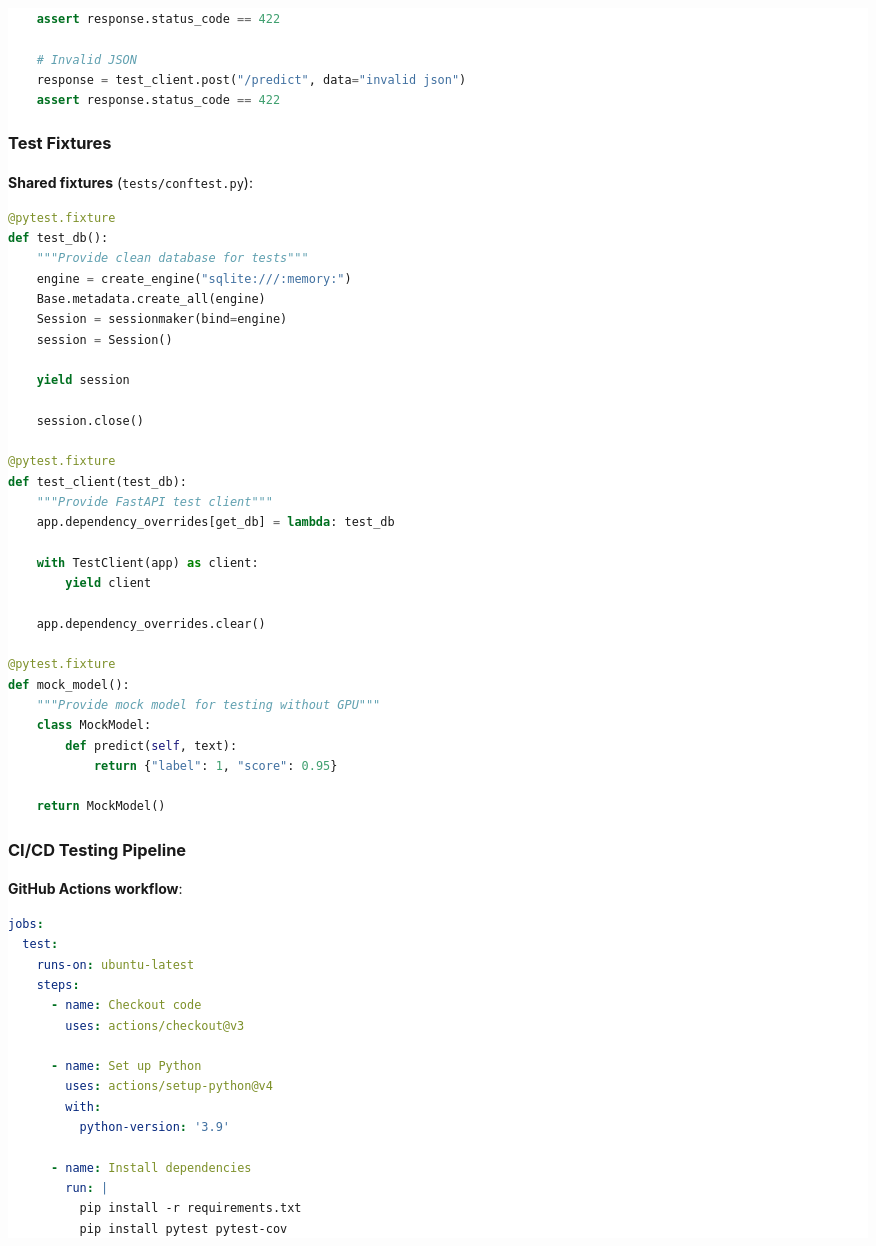 ```python
    assert response.status_code == 422

    # Invalid JSON
    response = test_client.post("/predict", data="invalid json")
    assert response.status_code == 422
```

### Test Fixtures

**Shared fixtures** (`tests/conftest.py`):
```python
@pytest.fixture
def test_db():
    """Provide clean database for tests"""
    engine = create_engine("sqlite:///:memory:")
    Base.metadata.create_all(engine)
    Session = sessionmaker(bind=engine)
    session = Session()

    yield session

    session.close()

@pytest.fixture
def test_client(test_db):
    """Provide FastAPI test client"""
    app.dependency_overrides[get_db] = lambda: test_db

    with TestClient(app) as client:
        yield client

    app.dependency_overrides.clear()

@pytest.fixture
def mock_model():
    """Provide mock model for testing without GPU"""
    class MockModel:
        def predict(self, text):
            return {"label": 1, "score": 0.95}

    return MockModel()
```

### CI/CD Testing Pipeline

**GitHub Actions workflow**:
```yaml
jobs:
  test:
    runs-on: ubuntu-latest
    steps:
      - name: Checkout code
        uses: actions/checkout@v3

      - name: Set up Python
        uses: actions/setup-python@v4
        with:
          python-version: '3.9'

      - name: Install dependencies
        run: |
          pip install -r requirements.txt
          pip install pytest pytest-cov

```